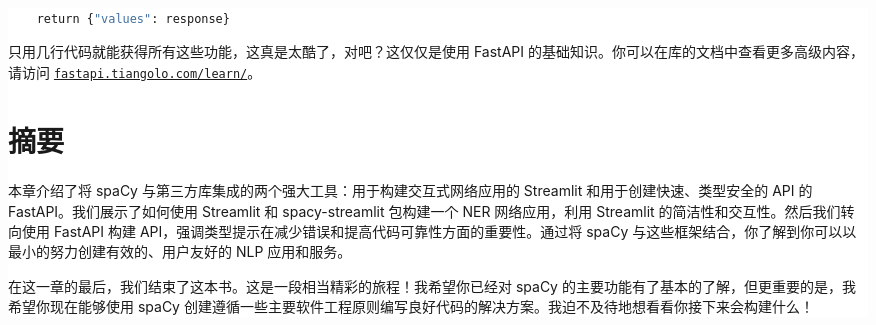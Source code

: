```py
    return {"values": response}
```

只用几行代码就能获得所有这些功能，这真是太酷了，对吧？这仅仅是使用 FastAPI 的基础知识。你可以在库的文档中查看更多高级内容，请访问 [`fastapi.tiangolo.com/learn/`](https://fastapi.tiangolo.com/learn/)。

# 摘要

本章介绍了将 spaCy 与第三方库集成的两个强大工具：用于构建交互式网络应用的 Streamlit 和用于创建快速、类型安全的 API 的 FastAPI。我们展示了如何使用 Streamlit 和 spacy-streamlit 包构建一个 NER 网络应用，利用 Streamlit 的简洁性和交互性。然后我们转向使用 FastAPI 构建 API，强调类型提示在减少错误和提高代码可靠性方面的重要性。通过将 spaCy 与这些框架结合，你了解到你可以以最小的努力创建有效的、用户友好的 NLP 应用和服务。

在这一章的最后，我们结束了这本书。这是一段相当精彩的旅程！我希望你已经对 spaCy 的主要功能有了基本的了解，但更重要的是，我希望你现在能够使用 spaCy 创建遵循一些主要软件工程原则编写良好代码的解决方案。我迫不及待地想看看你接下来会构建什么！
